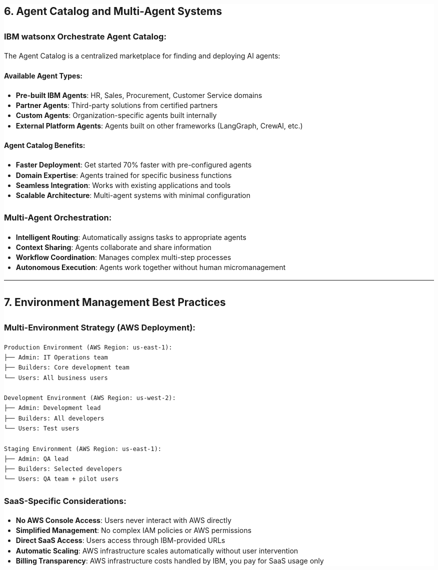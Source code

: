 
## 6. Agent Catalog and Multi-Agent Systems

### **IBM watsonx Orchestrate Agent Catalog:**
The Agent Catalog is a centralized marketplace for finding and deploying AI agents:

#### **Available Agent Types:**
- **Pre-built IBM Agents**: HR, Sales, Procurement, Customer Service domains
- **Partner Agents**: Third-party solutions from certified partners
- **Custom Agents**: Organization-specific agents built internally
- **External Platform Agents**: Agents built on other frameworks (LangGraph, CrewAI, etc.)

#### **Agent Catalog Benefits:**
- **Faster Deployment**: Get started 70% faster with pre-configured agents
- **Domain Expertise**: Agents trained for specific business functions
- **Seamless Integration**: Works with existing applications and tools
- **Scalable Architecture**: Multi-agent systems with minimal configuration

### **Multi-Agent Orchestration:**
- **Intelligent Routing**: Automatically assigns tasks to appropriate agents
- **Context Sharing**: Agents collaborate and share information
- **Workflow Coordination**: Manages complex multi-step processes
- **Autonomous Execution**: Agents work together without human micromanagement

---

## 7. Environment Management Best Practices

### **Multi-Environment Strategy (AWS Deployment):**
```
Production Environment (AWS Region: us-east-1):
├── Admin: IT Operations team
├── Builders: Core development team
└── Users: All business users

Development Environment (AWS Region: us-west-2):
├── Admin: Development lead
├── Builders: All developers
└── Users: Test users

Staging Environment (AWS Region: us-east-1):
├── Admin: QA lead
├── Builders: Selected developers
└── Users: QA team + pilot users
```

### **SaaS-Specific Considerations:**
- **No AWS Console Access**: Users never interact with AWS directly
- **Simplified Management**: No complex IAM policies or AWS permissions
- **Direct SaaS Access**: Users access through IBM-provided URLs
- **Automatic Scaling**: AWS infrastructure scales automatically without user intervention
- **Billing Transparency**: AWS infrastructure costs handled by IBM, you pay for SaaS usage only
